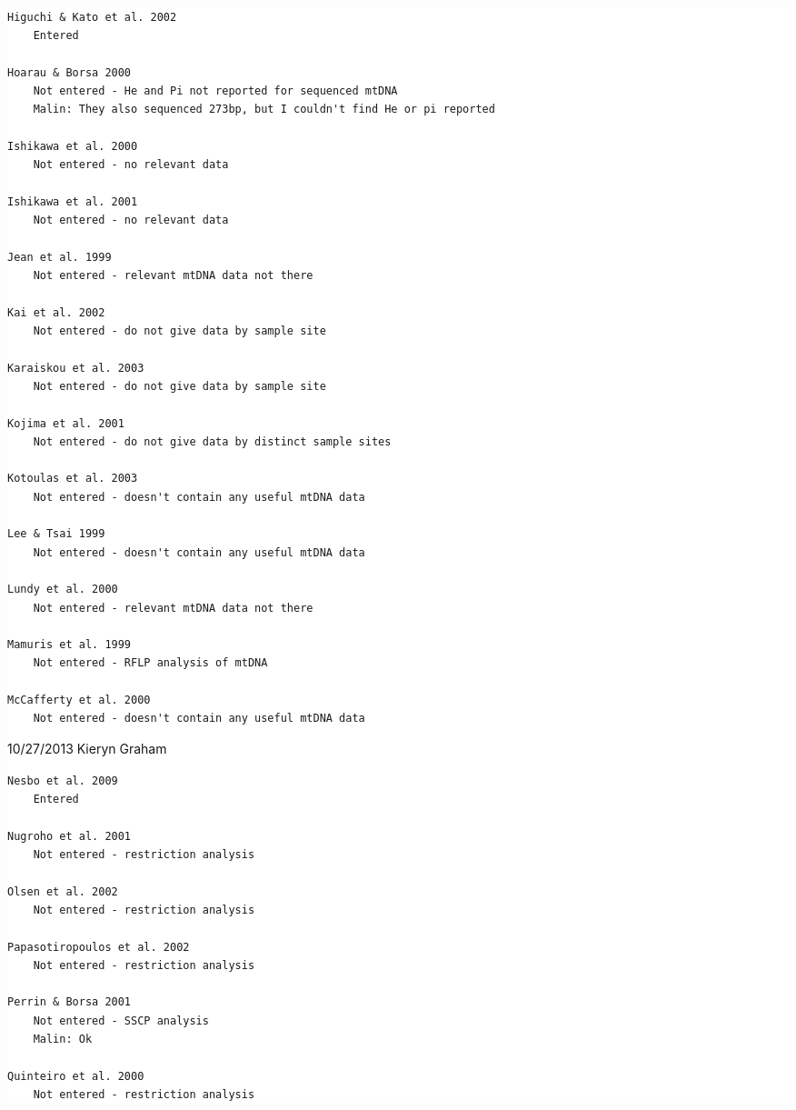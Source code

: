 	Higuchi & Kato et al. 2002	
		Entered	

	Hoarau & Borsa 2000	
		Not entered - He and Pi not reported for sequenced mtDNA	
		Malin: They also sequenced 273bp, but I couldn't find He or pi reported

	Ishikawa et al. 2000	
		Not entered - no relevant data	

	Ishikawa et al. 2001	
		Not entered - no relevant data	

	Jean et al. 1999	
		Not entered - relevant mtDNA data not there	

	Kai et al. 2002	
		Not entered - do not give data by sample site	

	Karaiskou et al. 2003	
		Not entered - do not give data by sample site	

	Kojima et al. 2001	
		Not entered - do not give data by distinct sample sites	

	Kotoulas et al. 2003	
		Not entered - doesn't contain any useful mtDNA data	

	Lee & Tsai 1999	
		Not entered - doesn't contain any useful mtDNA data	

	Lundy et al. 2000	
		Not entered - relevant mtDNA data not there	

	Mamuris et al. 1999	
		Not entered - RFLP analysis of mtDNA	

	McCafferty et al. 2000	
		Not entered - doesn't contain any useful mtDNA data	

10/27/2013
Kieryn Graham

	Nesbo et al. 2009	
		Entered	

	Nugroho et al. 2001	
		Not entered - restriction analysis	

	Olsen et al. 2002	
		Not entered - restriction analysis	

	Papasotiropoulos et al. 2002	
		Not entered - restriction analysis	

	Perrin & Borsa 2001	
		Not entered - SSCP analysis	
		Malin: Ok

	Quinteiro et al. 2000	
		Not entered - restriction analysis	
